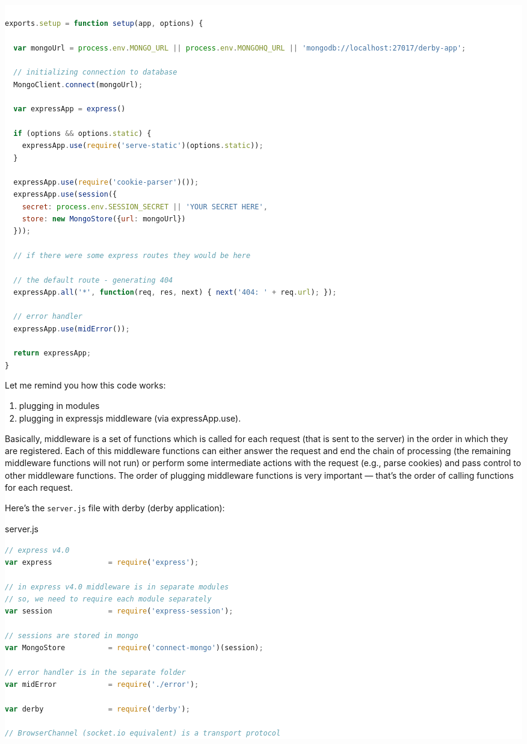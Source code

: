 ```js

exports.setup = function setup(app, options) {

  var mongoUrl = process.env.MONGO_URL || process.env.MONGOHQ_URL || 'mongodb://localhost:27017/derby-app';

  // initializing connection to database
  MongoClient.connect(mongoUrl);

  var expressApp = express()

  if (options && options.static) {
    expressApp.use(require('serve-static')(options.static));
  }

  expressApp.use(require('cookie-parser')());
  expressApp.use(session({
    secret: process.env.SESSION_SECRET || 'YOUR SECRET HERE',
    store: new MongoStore({url: mongoUrl})
  }));

  // if there were some express routes they would be here

  // the default route - generating 404
  expressApp.all('*', function(req, res, next) { next('404: ' + req.url); });

  // error handler
  expressApp.use(midError());

  return expressApp;
}
```

Let me remind you how this code works:

1. plugging in modules
2. plugging in expressjs middleware (via expressApp.use).
 
Basically, middleware is a set of functions which is called for each request (that is sent to the server) in the order in which they are registered. Each of this middleware functions can either answer the request and end the chain of processing (the remaining middleware functions will not run) or  perform some intermediate actions with the request (e.g., parse cookies) and pass control to other middleware functions.  The order of plugging middleware functions is very important &mdash; that’s the order of calling functions for each request. 

Here’s the `server.js` file with derby (derby application):

<div class='code-caption'>server.js</div>

```js
// express v4.0
var express             = require('express');

// in express v4.0 middleware is in separate modules
// so, we need to require each module separately
var session             = require('express-session');

// sessions are stored in mongo
var MongoStore          = require('connect-mongo')(session);

// error handler is in the separate folder
var midError            = require('./error');

var derby               = require('derby');

// BrowserChannel (socket.io equivalent) is a transport protocol 
```